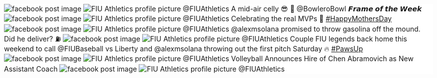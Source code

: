 
![facebook post image](https://scontent-dfw5-3.xx.fbcdn.net/v/t51.75761-15/497253930_18504166642047916_4901732914930352213_n.jpg?stp=dst-jpg_p720x720_tt6&_nc_cat=109&ccb=1-7&_nc_sid=127cfc&_nc_ohc=qp8EZmVZJ6QQ7kNvwGBNpcm&_nc_oc=AdnuU6tQmbCrXkkcm7a-YSYFORRsJeA7fwSQ2jNNAJD6WRoyt8SgPYcRMRnmNMBWtpA&_nc_zt=23&_nc_ht=scontent-dfw5-3.xx&edm=AKIiGfEEAAAA&_nc_gid=5XClppOdEQtBFTZrUINWHA&oh=00_AfJyCK72HaLbqokj22JymIFXb9WvqgeKipXVRt6Bio6sjg&oe=68292B7F)
![FIU Athletics profile picture](https://scontent-dfw5-3.xx.fbcdn.net/v/t39.30808-1/461349686_926013519573180_846385198957346216_n.jpg?stp=cp0_dst-jpg_s50x50_tt6&_nc_cat=110&ccb=1-7&_nc_sid=f907e8&_nc_ohc=xZQ00hB_G7UQ7kNvwGU-8Ug&_nc_oc=AdnJQBcKTY-NDakZXp_R6SHpsMGmkQJbli9BeETwk9YzXcxs-FMz7g_JF91ZuhjE-C4&_nc_zt=24&_nc_ht=scontent-dfw5-3.xx&edm=AJdBtusEAAAA&_nc_gid=FbG5IoZVr9JE3fhjc2vlVg&oh=00_AfKvoK1D7rWzQZyc_QEPLdEX6F8zliKaQf4YATg0BkNIVQ&oe=6828E061)
@FIUAthletics
A mid-air celly 😎 📸 @BowleroBowl 𝙁𝙧𝙖𝙢𝙚 𝙤𝙛 𝙩𝙝𝙚 𝙒𝙚𝙚𝙠
![facebook post image](https://scontent-dfw5-3.xx.fbcdn.net/v/t51.75761-15/497322093_18503874058047916_188006741096068733_n.jpg?stp=dst-jpg_p720x720_tt6&_nc_cat=108&ccb=1-7&_nc_sid=127cfc&_nc_ohc=zBpFVQwpCMsQ7kNvwFLIFsA&_nc_oc=Adl-Td385PeXjAkYKt9Q-kE9eu1cmFvWFNPlpQ3uDTXb-JFO6ILNi7ZA93oqx99PDDo&_nc_zt=23&_nc_ht=scontent-dfw5-3.xx&edm=AKIiGfEEAAAA&_nc_gid=5XClppOdEQtBFTZrUINWHA&oh=00_AfI4gTy_2UuFKq1f4q1oTGCJAevygaAaOPHkxcP_6V5rtA&oe=68292EF1)
![FIU Athletics profile picture](https://scontent-dfw5-3.xx.fbcdn.net/v/t39.30808-1/461349686_926013519573180_846385198957346216_n.jpg?stp=cp0_dst-jpg_s50x50_tt6&_nc_cat=110&ccb=1-7&_nc_sid=f907e8&_nc_ohc=xZQ00hB_G7UQ7kNvwGU-8Ug&_nc_oc=AdnJQBcKTY-NDakZXp_R6SHpsMGmkQJbli9BeETwk9YzXcxs-FMz7g_JF91ZuhjE-C4&_nc_zt=24&_nc_ht=scontent-dfw5-3.xx&edm=AJdBtusEAAAA&_nc_gid=FbG5IoZVr9JE3fhjc2vlVg&oh=00_AfKvoK1D7rWzQZyc_QEPLdEX6F8zliKaQf4YATg0BkNIVQ&oe=6828E061)
@FIUAthletics
Celebrating the real MVPs 💙 [#HappyMothersDay](https://www.facebook.com/hashtag/HappyMothersDay)
![facebook post image](https://scontent-dfw5-2.xx.fbcdn.net/v/t51.75761-15/497032464_18503762716047916_6157215388562878621_n.jpg?stp=dst-jpg_p720x720_tt6&_nc_cat=104&ccb=1-7&_nc_sid=127cfc&_nc_ohc=TFKMuP1GAnMQ7kNvwGuVn3s&_nc_oc=AdmN-K0LYF8GGgEYLb7OFHBEtX7fc6a8CrDGAg2bQkdwwxIGZRXky_y0lL2Su4k_15I&_nc_zt=23&_nc_ht=scontent-dfw5-2.xx&edm=AKIiGfEEAAAA&_nc_gid=5XClppOdEQtBFTZrUINWHA&oh=00_AfK_6IlPfNY8AjsLeUbWhpnoki8dzAt7yyc4NbY88hM1YA&oe=6829186E)
![FIU Athletics profile picture](https://scontent-dfw5-3.xx.fbcdn.net/v/t39.30808-1/461349686_926013519573180_846385198957346216_n.jpg?stp=cp0_dst-jpg_s50x50_tt6&_nc_cat=110&ccb=1-7&_nc_sid=f907e8&_nc_ohc=xZQ00hB_G7UQ7kNvwGU-8Ug&_nc_oc=AdnJQBcKTY-NDakZXp_R6SHpsMGmkQJbli9BeETwk9YzXcxs-FMz7g_JF91ZuhjE-C4&_nc_zt=24&_nc_ht=scontent-dfw5-3.xx&edm=AJdBtusEAAAA&_nc_gid=FbG5IoZVr9JE3fhjc2vlVg&oh=00_AfKvoK1D7rWzQZyc_QEPLdEX6F8zliKaQf4YATg0BkNIVQ&oe=6828E061)
@FIUAthletics
@alexmsolana promised to throw gasolina off the mound. Did he deliver? ⛽️
![facebook post image](https://scontent-dfw5-2.xx.fbcdn.net/v/t51.75761-15/496632118_18503543449047916_6999103333437849198_n.jpg?stp=dst-jpg_p720x720_tt6&_nc_cat=107&ccb=1-7&_nc_sid=127cfc&_nc_ohc=ui5ftMYC4kYQ7kNvwF-IxNY&_nc_oc=Adn-w43gPcZb4a8wqyHMQEuU50Y_-s4SQKJlSv1rg4PjnPkspFT835pi0wXYprzdtoM&_nc_zt=23&_nc_ht=scontent-dfw5-2.xx&edm=AKIiGfEEAAAA&_nc_gid=5XClppOdEQtBFTZrUINWHA&oh=00_AfK6N0Nhu2TjB8NQfmQ_j3ZOblU-8oqnpXL0fBg2ovP3sg&oe=68291FE2)
![FIU Athletics profile picture](https://scontent-dfw5-3.xx.fbcdn.net/v/t39.30808-1/461349686_926013519573180_846385198957346216_n.jpg?stp=cp0_dst-jpg_s50x50_tt6&_nc_cat=110&ccb=1-7&_nc_sid=f907e8&_nc_ohc=xZQ00hB_G7UQ7kNvwGU-8Ug&_nc_oc=AdnJQBcKTY-NDakZXp_R6SHpsMGmkQJbli9BeETwk9YzXcxs-FMz7g_JF91ZuhjE-C4&_nc_zt=24&_nc_ht=scontent-dfw5-3.xx&edm=AJdBtusEAAAA&_nc_gid=FbG5IoZVr9JE3fhjc2vlVg&oh=00_AfKvoK1D7rWzQZyc_QEPLdEX6F8zliKaQf4YATg0BkNIVQ&oe=6828E061)
@FIUAthletics
Couple FIU legends back home this weekend to call @FIUBaseball vs Liberty and @alexmsolana throwing out the first pitch Saturday 🔥 [#PawsUp](https://www.facebook.com/hashtag/PawsUp)
![facebook post image](https://external-dfw5-3.xx.fbcdn.net/emg1/v/t13/4469614815353503956?url=https%3A%2F%2Ffiusports.com%2Fimages%2F2025%2F5%2F8%2Fchenweb.png%3Fpreset%3Dlarge.socialmediaimage&fb_obo=1&utld=fiusports.com&edm=AKIiGfEEAAAA&_nc_gid=5XClppOdEQtBFTZrUINWHA&_nc_oc=Adn0hZAuAGrxuv7YeP2vFbIr5jyEZg_Qa5K0T3RHguftB0x0jfeZ4pyjUCq1fJMMiKs&ccb=13-1&stp=dst-emg0_fr_q75_tt6&ur=50234c&_nc_sid=64c8fc&oh=06_Q3-yAZjlwkOgNhqtudT4rmHkZzBmJdZj5BKBzS-juxLaZ51c&oe=68254C21)
![FIU Athletics profile picture](https://scontent-dfw5-3.xx.fbcdn.net/v/t39.30808-1/461349686_926013519573180_846385198957346216_n.jpg?stp=cp0_dst-jpg_s50x50_tt6&_nc_cat=110&ccb=1-7&_nc_sid=f907e8&_nc_ohc=xZQ00hB_G7UQ7kNvwGU-8Ug&_nc_oc=AdnJQBcKTY-NDakZXp_R6SHpsMGmkQJbli9BeETwk9YzXcxs-FMz7g_JF91ZuhjE-C4&_nc_zt=24&_nc_ht=scontent-dfw5-3.xx&edm=AJdBtusEAAAA&_nc_gid=FbG5IoZVr9JE3fhjc2vlVg&oh=00_AfKvoK1D7rWzQZyc_QEPLdEX6F8zliKaQf4YATg0BkNIVQ&oe=6828E061)
@FIUAthletics
Volleyball Announces Hire of Chen Abramovich as New Assistant Coach
![facebook post image](https://scontent-dfw5-2.xx.fbcdn.net/v/t51.75761-15/496002545_18503188984047916_2148406649828050028_n.jpg?stp=dst-jpg_p720x720_tt6&_nc_cat=106&ccb=1-7&_nc_sid=127cfc&_nc_ohc=NCwPdpAtuOsQ7kNvwEeYafB&_nc_oc=AdlxVFo1zq4zMXgf_201dSJ_hV-3RnbeAvs1w5S22iy22H2u6ypr9jpYroA70KkB3qA&_nc_zt=23&_nc_ht=scontent-dfw5-2.xx&edm=AKIiGfEEAAAA&_nc_gid=5XClppOdEQtBFTZrUINWHA&oh=00_AfJf80_ZDP4kCQQNbv20AY8gE5LTbWGB8te5fhTyl13p1A&oe=682913A6)
![FIU Athletics profile picture](https://scontent-dfw5-3.xx.fbcdn.net/v/t39.30808-1/461349686_926013519573180_846385198957346216_n.jpg?stp=cp0_dst-jpg_s50x50_tt6&_nc_cat=110&ccb=1-7&_nc_sid=f907e8&_nc_ohc=xZQ00hB_G7UQ7kNvwGU-8Ug&_nc_oc=AdnJQBcKTY-NDakZXp_R6SHpsMGmkQJbli9BeETwk9YzXcxs-FMz7g_JF91ZuhjE-C4&_nc_zt=24&_nc_ht=scontent-dfw5-3.xx&edm=AJdBtusEAAAA&_nc_gid=FbG5IoZVr9JE3fhjc2vlVg&oh=00_AfKvoK1D7rWzQZyc_QEPLdEX6F8zliKaQf4YATg0BkNIVQ&oe=6828E061)
@FIUAthletics